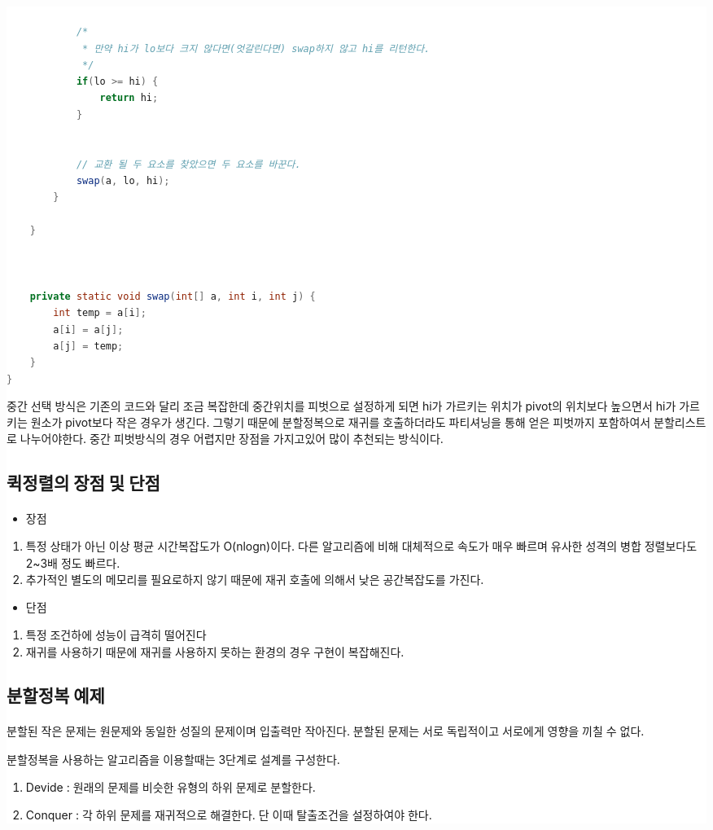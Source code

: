 ```java

            /*
             * 만약 hi가 lo보다 크지 않다면(엇갈린다면) swap하지 않고 hi를 리턴한다.
             */
            if(lo >= hi) {
                return hi;
            }


            // 교환 될 두 요소를 찾았으면 두 요소를 바꾼다.
            swap(a, lo, hi);
        }

    }



    private static void swap(int[] a, int i, int j) {
        int temp = a[i];
        a[i] = a[j];
        a[j] = temp;
    }
}

```

중간 선택 방식은 기존의 코드와 달리 조금 복잡한데 중간위치를 피벗으로 설정하게 되면 hi가 가르키는 위치가 pivot의 위치보다 높으면서 hi가 가르키는
원소가 pivot보다 작은 경우가 생긴다.
그렇기 때문에 분할정복으로 재귀를 호출하더라도 파티셔닝을 통해 얻은 피벗까지 포함하여서 분할리스트로 나누어야한다.
중간 피벗방식의 경우 어렵지만 장점을 가지고있어 많이 추천되는 방식이다.

## 퀵정렬의 장점 및 단점
- 장점
1. 특정 상태가 아닌 이상 평균 시간복잡도가 O(nlogn)이다. 다른 알고리즘에 비해 대체적으로 속도가 매우 빠르며 유사한 성격의 병합 정렬보다도 2~3배 정도 빠르다.
2. 추가적인 별도의 메모리를 필요로하지 않기 때문에 재귀 호출에 의해서 낮은 공간복잡도를 가진다.

- 단점
1. 특정 조건하에 성능이 급격히 떨어진다
2. 재귀를 사용하기 때문에 재귀를 사용하지 못하는 환경의 경우 구현이 복잡해진다.




## 분할정복 예제

분할된 작은 문제는 원문제와 동일한 성질의 문제이며 입출력만 작아진다.
분할된 문제는 서로 독립적이고 서로에게 영향을 끼칠 수 없다.

분할정복을 사용하는 알고리즘을 이용할때는 3단계로 설계를 구성한다.

1. Devide : 원래의 문제를 비슷한 유형의 하위 문제로 분할한다.

2. Conquer : 각 하위 문제를 재귀적으로 해결한다. 단 이때 탈출조건을 설정하여야 한다.
